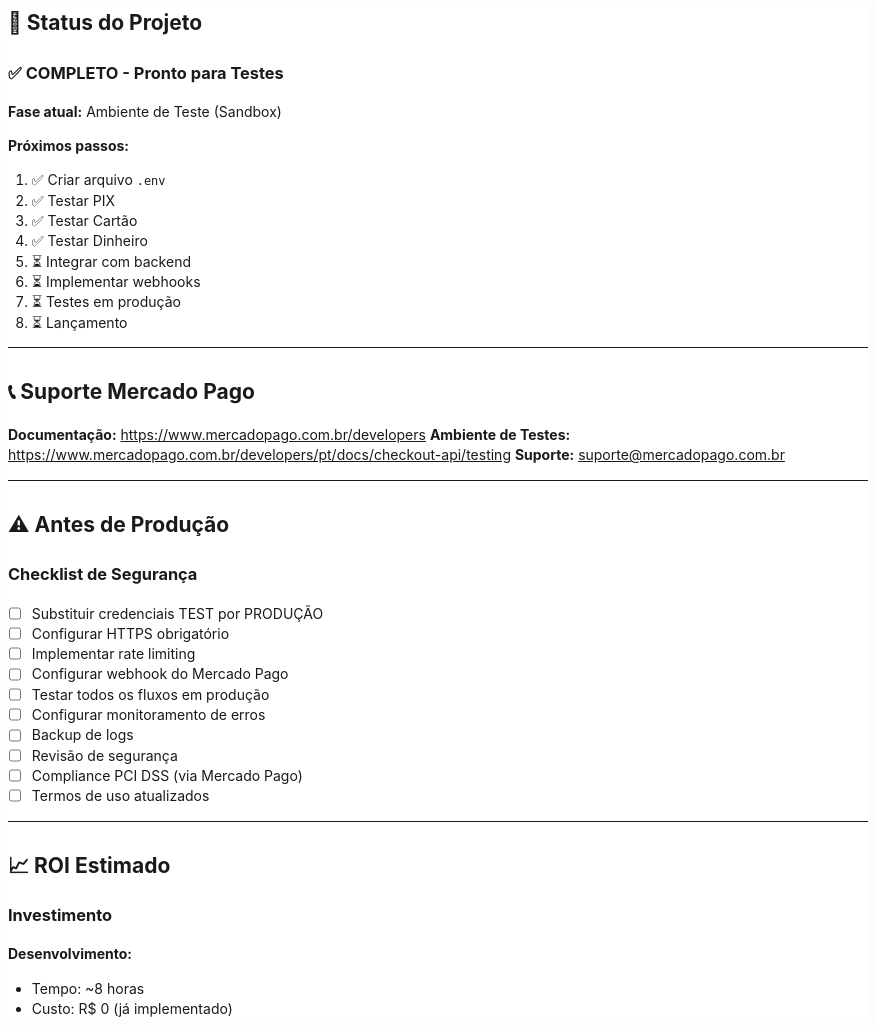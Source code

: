 ## 🚦 Status do Projeto

### ✅ COMPLETO - Pronto para Testes

**Fase atual:** Ambiente de Teste (Sandbox)

**Próximos passos:**
1. ✅ Criar arquivo `.env`
2. ✅ Testar PIX
3. ✅ Testar Cartão
4. ✅ Testar Dinheiro
5. ⏳ Integrar com backend
6. ⏳ Implementar webhooks
7. ⏳ Testes em produção
8. ⏳ Lançamento

---

## 📞 Suporte Mercado Pago

**Documentação:** https://www.mercadopago.com.br/developers
**Ambiente de Testes:** https://www.mercadopago.com.br/developers/pt/docs/checkout-api/testing
**Suporte:** suporte@mercadopago.com.br

---

## ⚠️ Antes de Produção

### Checklist de Segurança

- [ ] Substituir credenciais TEST por PRODUÇÃO
- [ ] Configurar HTTPS obrigatório
- [ ] Implementar rate limiting
- [ ] Configurar webhook do Mercado Pago
- [ ] Testar todos os fluxos em produção
- [ ] Configurar monitoramento de erros
- [ ] Backup de logs
- [ ] Revisão de segurança
- [ ] Compliance PCI DSS (via Mercado Pago)
- [ ] Termos de uso atualizados

---

## 📈 ROI Estimado

### Investimento

**Desenvolvimento:**
- Tempo: ~8 horas
- Custo: R$ 0 (já implementado)
